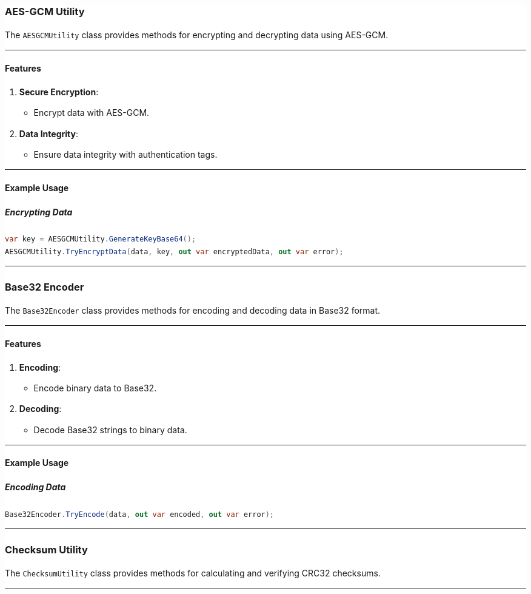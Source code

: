 ### AES-GCM Utility

The `AESGCMUtility` class provides methods for encrypting and decrypting data using AES-GCM.

---

#### Features

1. **Secure Encryption**:
   - Encrypt data with AES-GCM.

2. **Data Integrity**:
   - Ensure data integrity with authentication tags.

---

#### Example Usage

##### Encrypting Data
```csharp
var key = AESGCMUtility.GenerateKeyBase64();
AESGCMUtility.TryEncryptData(data, key, out var encryptedData, out var error);
```

---

### Base32 Encoder

The `Base32Encoder` class provides methods for encoding and decoding data in Base32 format.

---

#### Features

1. **Encoding**:
   - Encode binary data to Base32.

2. **Decoding**:
   - Decode Base32 strings to binary data.

---

#### Example Usage

##### Encoding Data
```csharp
Base32Encoder.TryEncode(data, out var encoded, out var error);
```

---

### Checksum Utility

The `ChecksumUtility` class provides methods for calculating and verifying CRC32 checksums.

---
